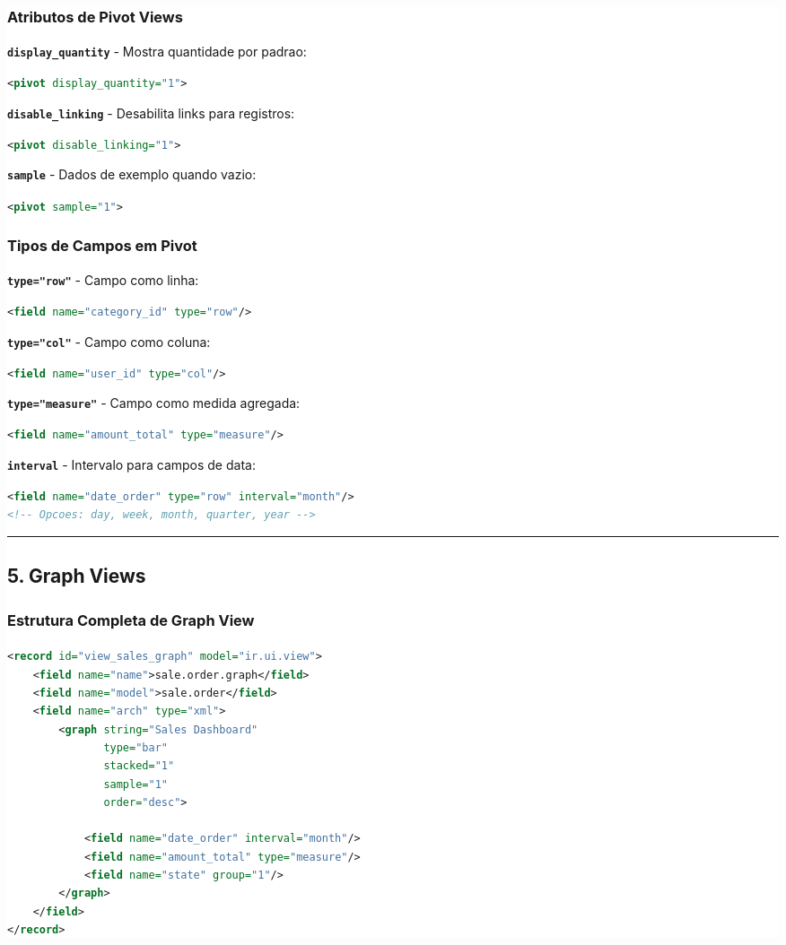 ### Atributos de Pivot Views

**`display_quantity`** - Mostra quantidade por padrao:
```xml
<pivot display_quantity="1">
```

**`disable_linking`** - Desabilita links para registros:
```xml
<pivot disable_linking="1">
```

**`sample`** - Dados de exemplo quando vazio:
```xml
<pivot sample="1">
```

### Tipos de Campos em Pivot

**`type="row"`** - Campo como linha:
```xml
<field name="category_id" type="row"/>
```

**`type="col"`** - Campo como coluna:
```xml
<field name="user_id" type="col"/>
```

**`type="measure"`** - Campo como medida agregada:
```xml
<field name="amount_total" type="measure"/>
```

**`interval`** - Intervalo para campos de data:
```xml
<field name="date_order" type="row" interval="month"/>
<!-- Opcoes: day, week, month, quarter, year -->
```

---

## 5. Graph Views

### Estrutura Completa de Graph View

```xml
<record id="view_sales_graph" model="ir.ui.view">
    <field name="name">sale.order.graph</field>
    <field name="model">sale.order</field>
    <field name="arch" type="xml">
        <graph string="Sales Dashboard"
               type="bar"
               stacked="1"
               sample="1"
               order="desc">

            <field name="date_order" interval="month"/>
            <field name="amount_total" type="measure"/>
            <field name="state" group="1"/>
        </graph>
    </field>
</record>
```
